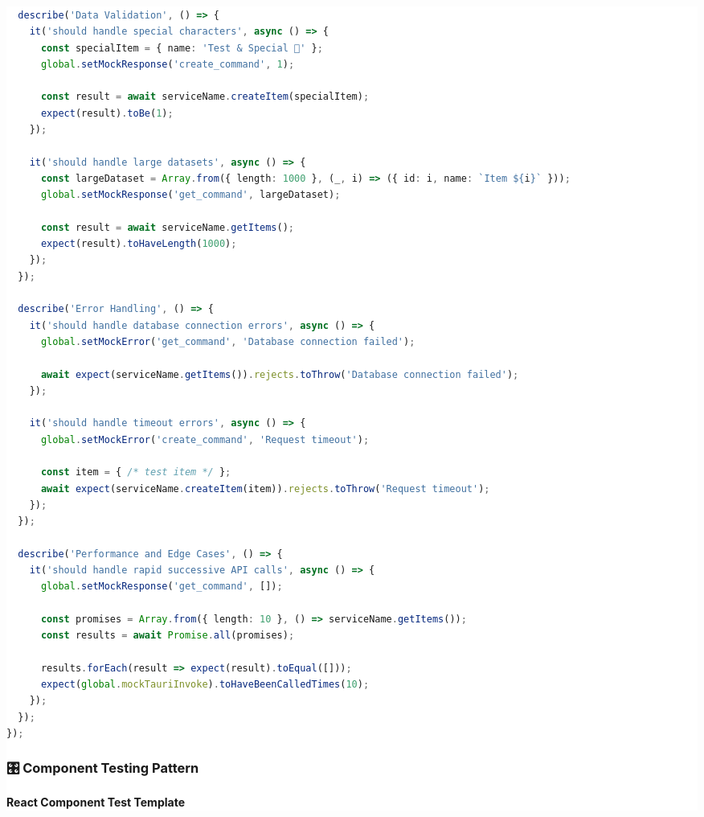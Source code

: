 ```typescript
  describe('Data Validation', () => {
    it('should handle special characters', async () => {
      const specialItem = { name: 'Test & Special 🎯' };
      global.setMockResponse('create_command', 1);
      
      const result = await serviceName.createItem(specialItem);
      expect(result).toBe(1);
    });

    it('should handle large datasets', async () => {
      const largeDataset = Array.from({ length: 1000 }, (_, i) => ({ id: i, name: `Item ${i}` }));
      global.setMockResponse('get_command', largeDataset);
      
      const result = await serviceName.getItems();
      expect(result).toHaveLength(1000);
    });
  });

  describe('Error Handling', () => {
    it('should handle database connection errors', async () => {
      global.setMockError('get_command', 'Database connection failed');
      
      await expect(serviceName.getItems()).rejects.toThrow('Database connection failed');
    });

    it('should handle timeout errors', async () => {
      global.setMockError('create_command', 'Request timeout');
      
      const item = { /* test item */ };
      await expect(serviceName.createItem(item)).rejects.toThrow('Request timeout');
    });
  });

  describe('Performance and Edge Cases', () => {
    it('should handle rapid successive API calls', async () => {
      global.setMockResponse('get_command', []);
      
      const promises = Array.from({ length: 10 }, () => serviceName.getItems());
      const results = await Promise.all(promises);
      
      results.forEach(result => expect(result).toEqual([]));
      expect(global.mockTauriInvoke).toHaveBeenCalledTimes(10);
    });
  });
});
```

### 🎛️ Component Testing Pattern

#### React Component Test Template
